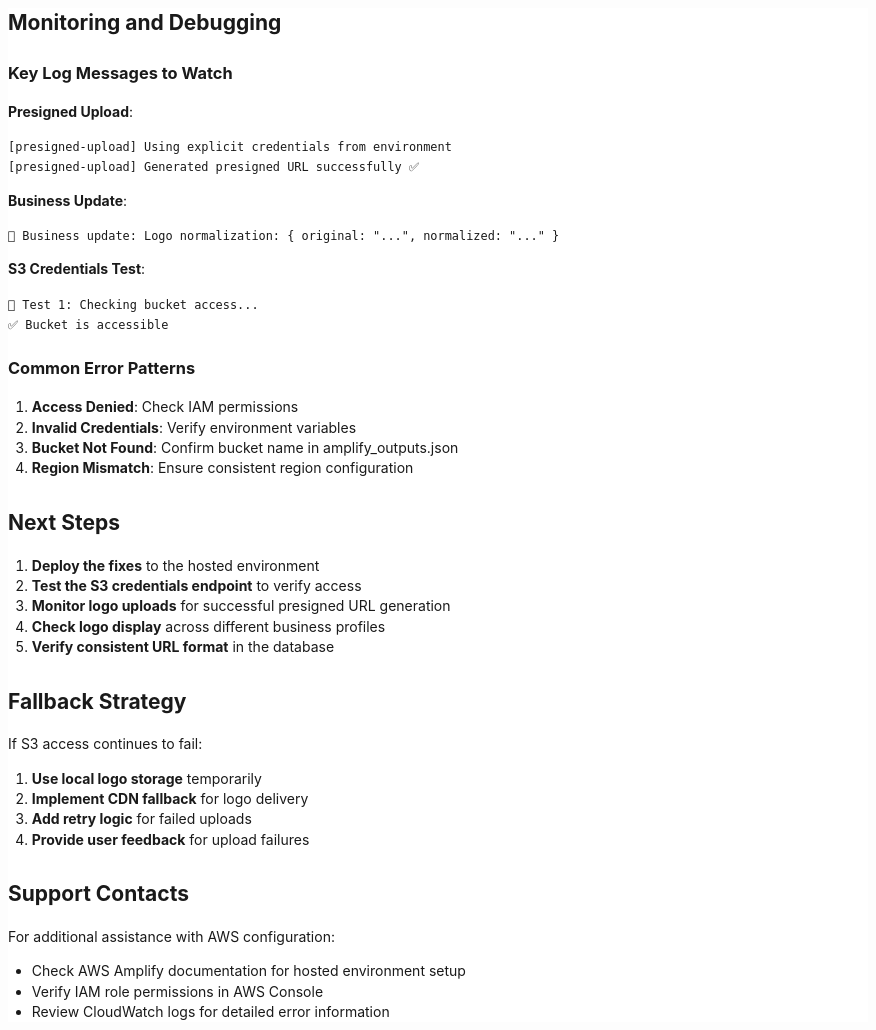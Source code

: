 ## Monitoring and Debugging

### Key Log Messages to Watch

**Presigned Upload**:
```
[presigned-upload] Using explicit credentials from environment
[presigned-upload] Generated presigned URL successfully ✅
```

**Business Update**:
```
🔧 Business update: Logo normalization: { original: "...", normalized: "..." }
```

**S3 Credentials Test**:
```
🧪 Test 1: Checking bucket access...
✅ Bucket is accessible
```

### Common Error Patterns

1. **Access Denied**: Check IAM permissions
2. **Invalid Credentials**: Verify environment variables
3. **Bucket Not Found**: Confirm bucket name in amplify_outputs.json
4. **Region Mismatch**: Ensure consistent region configuration

## Next Steps

1. **Deploy the fixes** to the hosted environment
2. **Test the S3 credentials endpoint** to verify access
3. **Monitor logo uploads** for successful presigned URL generation
4. **Check logo display** across different business profiles
5. **Verify consistent URL format** in the database

## Fallback Strategy

If S3 access continues to fail:

1. **Use local logo storage** temporarily
2. **Implement CDN fallback** for logo delivery
3. **Add retry logic** for failed uploads
4. **Provide user feedback** for upload failures

## Support Contacts

For additional assistance with AWS configuration:
- Check AWS Amplify documentation for hosted environment setup
- Verify IAM role permissions in AWS Console
- Review CloudWatch logs for detailed error information
